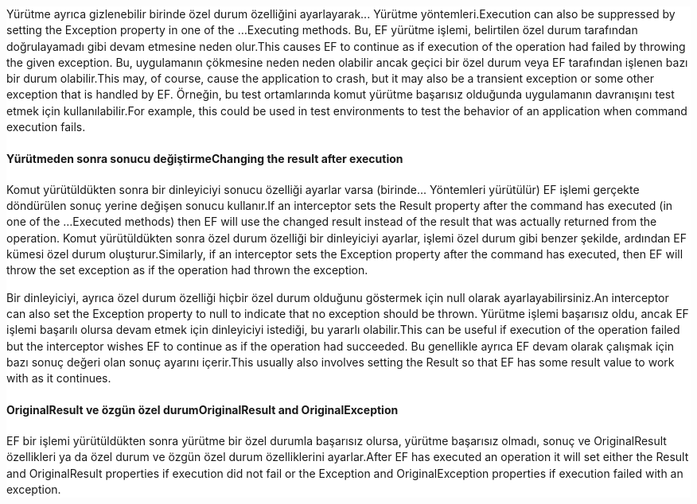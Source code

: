 <span data-ttu-id="c2c2a-226">Yürütme ayrıca gizlenebilir birinde özel durum özelliğini ayarlayarak... Yürütme yöntemleri.</span><span class="sxs-lookup"><span data-stu-id="c2c2a-226">Execution can also be suppressed by setting the Exception property in one of the …Executing methods.</span></span> <span data-ttu-id="c2c2a-227">Bu, EF yürütme işlemi, belirtilen özel durum tarafından doğrulayamadı gibi devam etmesine neden olur.</span><span class="sxs-lookup"><span data-stu-id="c2c2a-227">This causes EF to continue as if execution of the operation had failed by throwing the given exception.</span></span> <span data-ttu-id="c2c2a-228">Bu, uygulamanın çökmesine neden neden olabilir ancak geçici bir özel durum veya EF tarafından işlenen bazı bir durum olabilir.</span><span class="sxs-lookup"><span data-stu-id="c2c2a-228">This may, of course, cause the application to crash, but it may also be a transient exception or some other exception that is handled by EF.</span></span> <span data-ttu-id="c2c2a-229">Örneğin, bu test ortamlarında komut yürütme başarısız olduğunda uygulamanın davranışını test etmek için kullanılabilir.</span><span class="sxs-lookup"><span data-stu-id="c2c2a-229">For example, this could be used in test environments to test the behavior of an application when command execution fails.</span></span>  

#### <a name="changing-the-result-after-execution"></a><span data-ttu-id="c2c2a-230">Yürütmeden sonra sonucu değiştirme</span><span class="sxs-lookup"><span data-stu-id="c2c2a-230">Changing the result after execution</span></span>  

<span data-ttu-id="c2c2a-231">Komut yürütüldükten sonra bir dinleyiciyi sonucu özelliği ayarlar varsa (birinde... Yöntemleri yürütülür) EF işlemi gerçekte döndürülen sonuç yerine değişen sonucu kullanır.</span><span class="sxs-lookup"><span data-stu-id="c2c2a-231">If an interceptor sets the Result property after the command has executed (in one of the …Executed methods) then EF will use the changed result instead of the result that was actually returned from the operation.</span></span> <span data-ttu-id="c2c2a-232">Komut yürütüldükten sonra özel durum özelliği bir dinleyiciyi ayarlar, işlemi özel durum gibi benzer şekilde, ardından EF kümesi özel durum oluşturur.</span><span class="sxs-lookup"><span data-stu-id="c2c2a-232">Similarly, if an interceptor sets the Exception property after the command has executed, then EF will throw the set exception as if the operation had thrown the exception.</span></span>  

<span data-ttu-id="c2c2a-233">Bir dinleyiciyi, ayrıca özel durum özelliği hiçbir özel durum olduğunu göstermek için null olarak ayarlayabilirsiniz.</span><span class="sxs-lookup"><span data-stu-id="c2c2a-233">An interceptor can also set the Exception property to null to indicate that no exception should be thrown.</span></span> <span data-ttu-id="c2c2a-234">Yürütme işlemi başarısız oldu, ancak EF işlemi başarılı olursa devam etmek için dinleyiciyi istediği, bu yararlı olabilir.</span><span class="sxs-lookup"><span data-stu-id="c2c2a-234">This can be useful if execution of the operation failed but the interceptor wishes EF to continue as if the operation had succeeded.</span></span> <span data-ttu-id="c2c2a-235">Bu genellikle ayrıca EF devam olarak çalışmak için bazı sonuç değeri olan sonuç ayarını içerir.</span><span class="sxs-lookup"><span data-stu-id="c2c2a-235">This usually also involves setting the Result so that EF has some result value to work with as it continues.</span></span>  

#### <a name="originalresult-and-originalexception"></a><span data-ttu-id="c2c2a-236">OriginalResult ve özgün özel durum</span><span class="sxs-lookup"><span data-stu-id="c2c2a-236">OriginalResult and OriginalException</span></span>  

<span data-ttu-id="c2c2a-237">EF bir işlemi yürütüldükten sonra yürütme bir özel durumla başarısız olursa, yürütme başarısız olmadı, sonuç ve OriginalResult özellikleri ya da özel durum ve özgün özel durum özelliklerini ayarlar.</span><span class="sxs-lookup"><span data-stu-id="c2c2a-237">After EF has executed an operation it will set either the Result and OriginalResult properties if execution did not fail or the Exception and OriginalException properties if execution failed with an exception.</span></span>  
